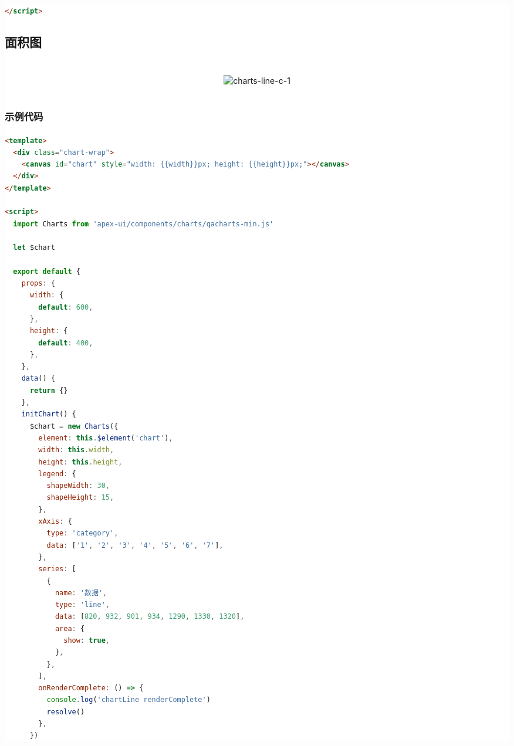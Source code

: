 ```html
</script>
```

## 面积图

<div style="text-align: center; margin: 40px;">
  <img src="../assets/charts-line-c-1.jpg" alt="charts-line-c-1" style="width:300px" />
</div>

### 示例代码

```html
<template>
  <div class="chart-wrap">
    <canvas id="chart" style="width: {{width}}px; height: {{height}}px;"></canvas>
  </div>
</template>

<script>
  import Charts from 'apex-ui/components/charts/qacharts-min.js'

  let $chart

  export default {
    props: {
      width: {
        default: 600,
      },
      height: {
        default: 400,
      },
    },
    data() {
      return {}
    },
    initChart() {
      $chart = new Charts({
        element: this.$element('chart'),
        width: this.width,
        height: this.height,
        legend: {
          shapeWidth: 30,
          shapeHeight: 15,
        },
        xAxis: {
          type: 'category',
          data: ['1', '2', '3', '4', '5', '6', '7'],
        },
        series: [
          {
            name: '数据',
            type: 'line',
            data: [820, 932, 901, 934, 1290, 1330, 1320],
            area: {
              show: true,
            },
          },
        ],
        onRenderComplete: () => {
          console.log('chartLine renderComplete')
          resolve()
        },
      })
```